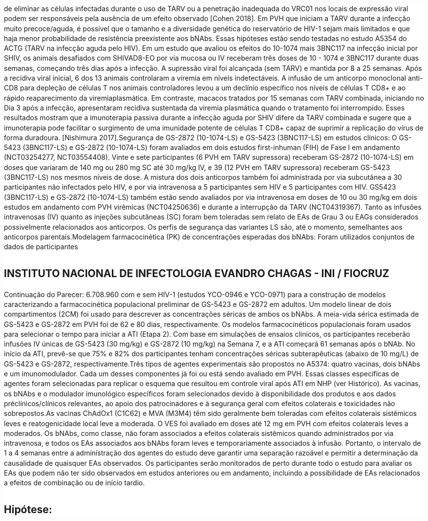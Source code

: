 de eliminar as células infectadas durante o uso de TARV ou a penetração inadequada do VRC01 nos locais de expressão viral podem ser responsáveis pela ausência de um efeito observado [Cohen 2018]. Em PVH que iniciam a TARV durante a infecção muito precoce/aguda, é possível que o tamanho e a diversidade genética do reservatório de HIV-1 sejam mais limitados e que haja menor probabilidade de resistência preexistente aos bNAbs. Essas hipóteses estão sendo testadas no estudo A5354 do ACTG (TARV na infecção aguda pelo HIV). Em um estudo que avaliou os efeitos do 10-1074 mais 3BNC117 na infecção inicial por SHIV, os animais desafiados com SHIVAD8-EO por via mucosa ou IV receberam três doses de 10 - 1074 e 3BNC117 durante duas semanas, começando três dias após a infecção. A supressão viral foi alcançada (sem TARV) e mantida por 8 a 25 semanas. Após a recidiva viral inicial, 6 dos 13 animais controlaram a viremia em níveis indetectáveis. A infusão de um anticorpo monoclonal anti- CD8 para depleção de células T nos animais controladores levou a um declínio específico nos níveis de células T CD8+ e ao rápido reaparecimento da viremiaplasmática. Em contraste, macacos tratados por 15 semanas com TARV combinada, iniciando no Dia 3 após a infecção, apresentaram recidiva sustentada da viremia plasmática quando o tratamento foi interrompido. Esses resultados mostram que a imunoterapia passiva durante a infecção aguda por SHIV difere da TARV combinada e sugere que a imunoterapia pode facilitar o surgimento de uma imunidade potente de células T CD8+ capaz de suprimir a replicação do vírus de forma duradoura. [Nishimura 2017].Segurança de GS-2872 (10-1074-LS) e GS-5423 (3BNC117-LS) em estudos clínicos: O GS-5423 (3BNC117-LS) e GS-2872 (10-1074-LS) foram avaliados em dois estudos first-inhuman (FIH) de Fase I em andamento (NCT03254277, NCT03554408). Vinte e sete participantes (6 PVH em TARV supressora) receberam GS-2872 (10-1074-LS) em doses que variaram de 140 mg ou 280 mg SC até 30 mg/kg IV, e 39 (12 PVH em TARV supressora) receberam GS-5423 (3BNC117-LS) nos mesmos níveis de dose. A mistura dos dois anticorpos também foi administrada por via subcutânea a 30 participantes não infectados pelo HIV, e por via intravenosa a 5 participantes sem HIV e 5 participantes com HIV. GS5423 (3BNC117-LS) e GS-2872 (10-1074-LS) também estão sendo avaliados por via intravenosa em doses de 10 ou 30 mg/kg em dois estudos em andamento com PVH virêmicas (NCT04250636) e durante a interrupção da TARV (NCT04319367). Tanto as infusões intravenosas (IV) quanto as injeções subcutâneas (SC) foram bem toleradas sem relato de EAs de Grau 3 ou EAGs considerados possivelmente relacionados aos anticorpos. Os perfis de segurança das variantes LS são, até o momento, semelhantes aos anticorpos parentais.Modelagem farmacocinética (PK) de concentrações esperadas dos bNAbs: Foram utilizados conjuntos de dados de participantes
## INSTITUTO NACIONAL DE INFECTOLOGIA EVANDRO CHAGAS - INI / FIOCRUZ

Continuação do Parecer: 6.708.960
com e sem HIV-1 (estudos YCO-0946 e YCO-0971) para a construção de modelos caracterizando a farmacocinética populacional preliminar de GS-5423 e GS-2872 em adultos. Um modelo linear de dois compartimentos (2CM) foi usado para descrever as concentrações séricas de ambos os bNAbs. A meia-vida sérica estimada de GS-5423 e GS-2872 em PVH foi de 62 e 80 dias, respectivamente. Os modelos farmacocinéticos populacionais foram usados para selecionar o tempo para iniciar a ATI (Etapa 2). Com base em simulações de ensaios clínicos, os participantes receberão infusões IV únicas de GS-5423 (30 mg/kg) e GS-2872 (10 mg/kg) na Semana 7, e a ATI começará 61 semanas após o bNAb. No início da ATI, prevê-se que 75% e 82% dos participantes tenham concentrações séricas subterapêuticas (abaixo de 10 mg/L) de GS-5423 e GS-2872, respectivamente.Três tipos de agentes experimentais são propostos no A5374: quatro vacinas, dois bNAbs e um imunomodulador. Cada um desses componentes já foi ou está sendo avaliado em PVH. Essas classes específicas de agentes foram selecionadas para replicar o esquema que resultou em controle viral após ATI em NHP (ver Histórico). As vacinas, os bNAbs e o modulador imunológico específicos foram selecionados devido à disponibilidade dos produtos e aos dados préclínicos/clínicos relevantes, ao apoio dos patrocinadores e à segurança geral com efeitos colaterais e toxicidades não sobrepostos.As vacinas ChAdOx1 (C1C62) e MVA (M3M4) têm sido geralmente bem toleradas com efeitos colaterais sistêmicos leves e reatogenicidade local leve a moderada. O VES foi avaliado em doses até 12 mg em PVH com efeitos colaterais leves a moderados. Os bNAbs, como classe, não foram associados a efeitos colaterais sistêmicos quando administrados por via intravenosa, e todos os EAs associados aos bNAbs foram leves e temporariamente associados à infusão. Portanto, o intervalo de 1 a 4 semanas entre a administração dos agentes do estudo deve garantir uma separação razoável e permitir a determinação da causalidade de quaisquer EAs observados. Os participantes serão monitorados de perto durante todo o estudo para avaliar os EAs que podem não ter sido observados em estudos anteriores ou em andamento, incluindo a possibilidade de EAs relacionados a efeitos de combinação ou de início tardio.
## Hipótese:
